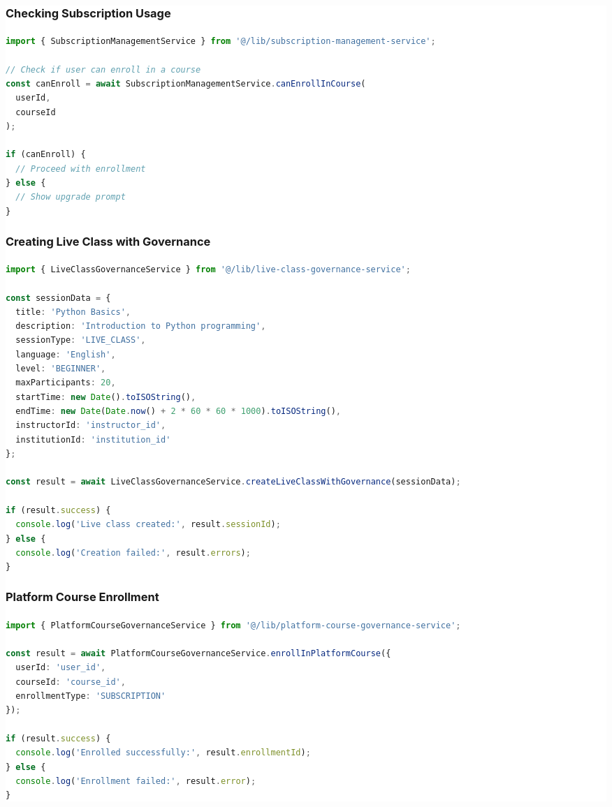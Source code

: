 ### Checking Subscription Usage

```typescript
import { SubscriptionManagementService } from '@/lib/subscription-management-service';

// Check if user can enroll in a course
const canEnroll = await SubscriptionManagementService.canEnrollInCourse(
  userId, 
  courseId
);

if (canEnroll) {
  // Proceed with enrollment
} else {
  // Show upgrade prompt
}
```

### Creating Live Class with Governance

```typescript
import { LiveClassGovernanceService } from '@/lib/live-class-governance-service';

const sessionData = {
  title: 'Python Basics',
  description: 'Introduction to Python programming',
  sessionType: 'LIVE_CLASS',
  language: 'English',
  level: 'BEGINNER',
  maxParticipants: 20,
  startTime: new Date().toISOString(),
  endTime: new Date(Date.now() + 2 * 60 * 60 * 1000).toISOString(),
  instructorId: 'instructor_id',
  institutionId: 'institution_id'
};

const result = await LiveClassGovernanceService.createLiveClassWithGovernance(sessionData);

if (result.success) {
  console.log('Live class created:', result.sessionId);
} else {
  console.log('Creation failed:', result.errors);
}
```

### Platform Course Enrollment

```typescript
import { PlatformCourseGovernanceService } from '@/lib/platform-course-governance-service';

const result = await PlatformCourseGovernanceService.enrollInPlatformCourse({
  userId: 'user_id',
  courseId: 'course_id',
  enrollmentType: 'SUBSCRIPTION'
});

if (result.success) {
  console.log('Enrolled successfully:', result.enrollmentId);
} else {
  console.log('Enrollment failed:', result.error);
}
```
